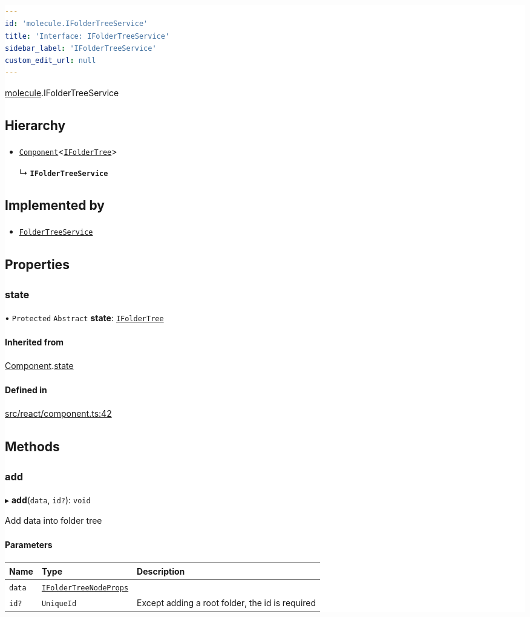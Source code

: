 ```yaml
---
id: 'molecule.IFolderTreeService'
title: 'Interface: IFolderTreeService'
sidebar_label: 'IFolderTreeService'
custom_edit_url: null
---
```


[molecule](../namespaces/molecule).IFolderTreeService

## Hierarchy

-   [`Component`](../classes/molecule.react.Component)<[`IFolderTree`](molecule.model.IFolderTree)\>

    ↳ **`IFolderTreeService`**

## Implemented by

-   [`FolderTreeService`](../classes/molecule.FolderTreeService)

## Properties

### state

• `Protected` `Abstract` **state**: [`IFolderTree`](molecule.model.IFolderTree)

#### Inherited from

[Component](../classes/molecule.react.Component).[state](../classes/molecule.react.Component#state)

#### Defined in

[src/react/component.ts:42](https://github.com/DTStack/molecule/blob/b5324fcf/src/react/component.ts#L42)

## Methods

### add

▸ **add**(`data`, `id?`): `void`

Add data into folder tree

#### Parameters

| Name   | Type                                                          | Description                                     |
| :----- | :------------------------------------------------------------ | :---------------------------------------------- |
| `data` | [`IFolderTreeNodeProps`](molecule.model.IFolderTreeNodeProps) |                                                 |
| `id?`  | `UniqueId`                                                    | Except adding a root folder, the id is required |
